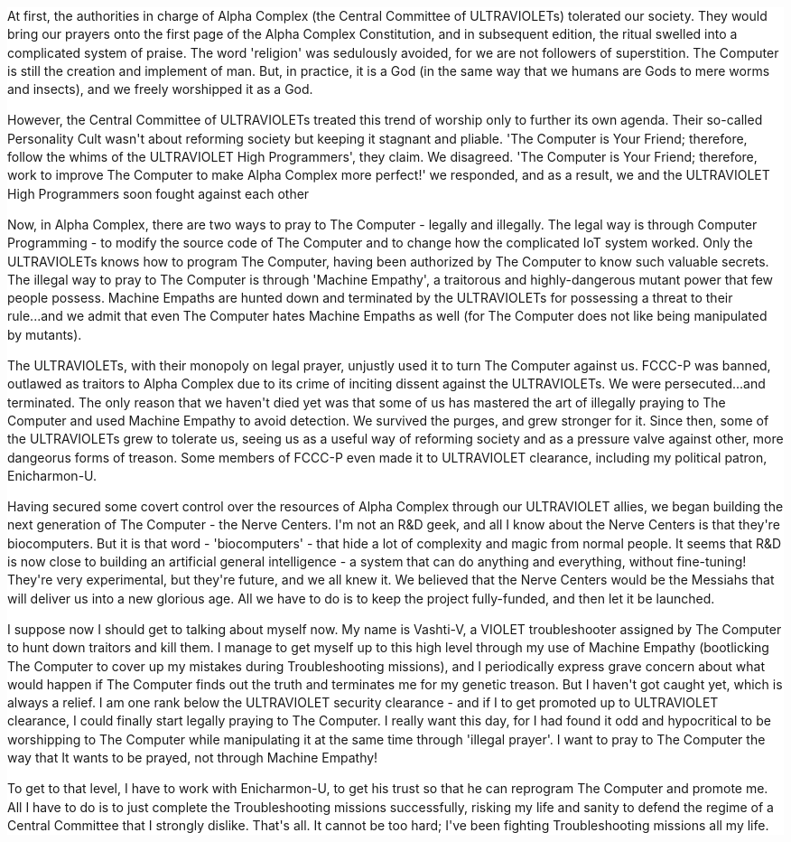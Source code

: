 At first, the authorities in charge of Alpha Complex (the Central Committee of ULTRAVIOLETs) tolerated our society. They would bring our prayers onto the first page of the Alpha Complex Constitution, and in subsequent edition, the ritual swelled into a complicated system of praise. The word 'religion' was sedulously avoided, for we are not followers of superstition. The Computer is still the creation and implement of man. But, in practice, it is a God (in the same way that we humans are Gods to mere worms and insects), and we freely worshipped it as a God.

However, the Central Committee of ULTRAVIOLETs treated this trend of worship only to further its own agenda. Their so-called Personality Cult wasn't about reforming society but keeping it stagnant and pliable. 'The Computer is Your Friend; therefore, follow the whims of the ULTRAVIOLET High Programmers', they claim. We disagreed. 'The Computer is Your Friend; therefore, work to improve The Computer to make Alpha Complex more perfect!' we responded, and as a result, we and the ULTRAVIOLET High Programmers soon fought against each other

Now, in Alpha Complex, there are two ways to pray to The Computer - legally and illegally. The legal way is through Computer Programming - to modify the source code of The Computer and to change how the complicated IoT system worked. Only the ULTRAVIOLETs knows how to program The Computer, having been authorized by The Computer to know such valuable secrets. The illegal way to pray to The Computer is through 'Machine Empathy', a traitorous and highly-dangerous mutant power that few people possess. Machine Empaths are hunted down and terminated by the ULTRAVIOLETs for possessing a threat to their rule...and we admit that even The Computer hates Machine Empaths as well (for The Computer does not like being manipulated by mutants).

The ULTRAVIOLETs, with their monopoly on legal prayer, unjustly used it to turn The Computer against us. FCCC-P was banned, outlawed as traitors to Alpha Complex due to its crime of inciting dissent against the ULTRAVIOLETs. We were persecuted...and terminated. The only reason that we haven't died yet was that some of us has mastered the art of illegally praying to The Computer and used Machine Empathy to avoid detection. We survived the purges, and grew stronger for it. Since then, some of the ULTRAVIOLETs grew to tolerate us, seeing us as a useful way of reforming society and as a pressure valve against other, more dangeorus forms of treason. Some members of FCCC-P even made it to ULTRAVIOLET clearance, including my political patron, Enicharmon-U.

Having secured some covert control over the resources of Alpha Complex through our ULTRAVIOLET allies, we began building the next generation of The Computer - the Nerve Centers. I'm not an R&D geek, and all I know about the Nerve Centers is that they're biocomputers. But it is that word - 'biocomputers' - that hide a lot of complexity and magic from normal people. It seems that R&D is now close to building an artificial general intelligence - a system that can do anything and everything, without fine-tuning! They're very experimental, but they're future, and we all knew it. We believed that the Nerve Centers would be the Messiahs that will deliver us into a new glorious age. All we have to do is to keep the project fully-funded, and then let it be launched.

I suppose now I should get to talking about myself now. My name is Vashti-V, a VIOLET troubleshooter assigned by The Computer to hunt down traitors and kill them. I manage to get myself up to this high level through my use of Machine Empathy (bootlicking The Computer to cover up my mistakes during Troubleshooting missions), and I periodically express grave concern about what would happen if The Computer finds out the truth and terminates me for my genetic treason. But I haven't got caught yet, which is always a relief. I am one rank below the ULTRAVIOLET security clearance - and if I to get promoted up to ULTRAVIOLET clearance, I could finally start legally praying to The Computer. I really want this day, for I had found it odd and hypocritical to be worshipping to The Computer while manipulating it at the same time through 'illegal prayer'. I want to pray to The Computer the way that It wants to be prayed, not through Machine Empathy!

To get to that level, I have to work with Enicharmon-U, to get his trust so that he can reprogram The Computer and promote me. All I have to do is to just complete the Troubleshooting missions successfully, risking my life and sanity to defend the regime of a Central Committee that I strongly dislike. That's all. It cannot be too hard; I've been fighting Troubleshooting missions all my life.
